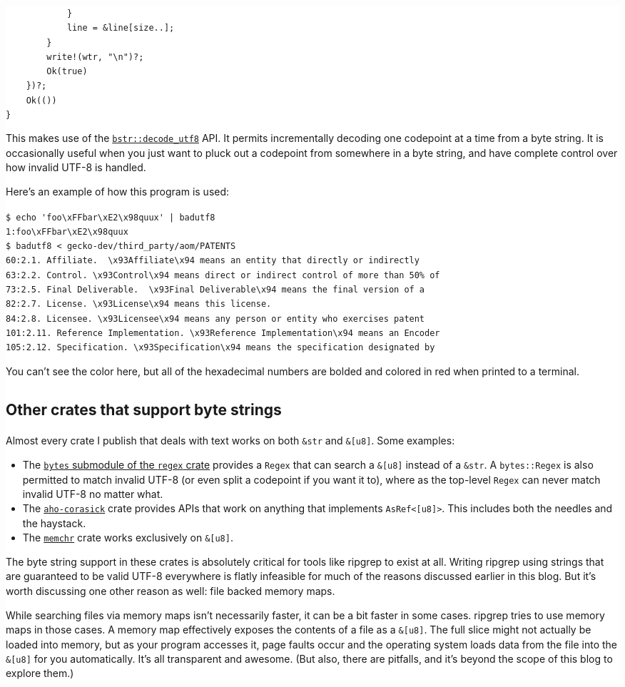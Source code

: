                 }
                line = &line[size..];
            }
            write!(wtr, "\n")?;
            Ok(true)
        })?;
        Ok(())
    }
    

This makes use of the [`bstr::decode_utf8`](https://docs.rs/bstr/1.*/bstr/fn.decode_utf8.html) API. It permits incrementally decoding one codepoint at a time from a byte string. It is occasionally useful when you just want to pluck out a codepoint from somewhere in a byte string, and have complete control over how invalid UTF-8 is handled.

Here’s an example of how this program is used:

    $ echo 'foo\xFFbar\xE2\x98quux' | badutf8
    1:foo\xFFbar\xE2\x98quux
    $ badutf8 < gecko-dev/third_party/aom/PATENTS
    60:2.1. Affiliate.  \x93Affiliate\x94 means an entity that directly or indirectly
    63:2.2. Control. \x93Control\x94 means direct or indirect control of more than 50% of
    73:2.5. Final Deliverable.  \x93Final Deliverable\x94 means the final version of a
    82:2.7. License. \x93License\x94 means this license.
    84:2.8. Licensee. \x93Licensee\x94 means any person or entity who exercises patent
    101:2.11. Reference Implementation. \x93Reference Implementation\x94 means an Encoder
    105:2.12. Specification. \x93Specification\x94 means the specification designated by
    

You can’t see the color here, but all of the hexadecimal numbers are bolded and colored in red when printed to a terminal.

Other crates that support byte strings
--------------------------------------

Almost every crate I publish that deals with text works on both `&str` and `&[u8]`. Some examples:

*   The [`bytes` submodule of the `regex` crate](https://docs.rs/regex/1.*/regex/bytes/index.html) provides a `Regex` that can search a `&[u8]` instead of a `&str`. A `bytes::Regex` is also permitted to match invalid UTF-8 (or even split a codepoint if you want it to), where as the top-level `Regex` can never match invalid UTF-8 no matter what.
*   The [`aho-corasick`](https://docs.rs/aho-corasick/0.7.*/aho_corasick/) crate provides APIs that work on anything that implements `AsRef<[u8]>`. This includes both the needles and the haystack.
*   The [`memchr`](https://docs.rs/memchr/1.*/memchr/) crate works exclusively on `&[u8]`.

The byte string support in these crates is absolutely critical for tools like ripgrep to exist at all. Writing ripgrep using strings that are guaranteed to be valid UTF-8 everywhere is flatly infeasible for much of the reasons discussed earlier in this blog. But it’s worth discussing one other reason as well: file backed memory maps.

While searching files via memory maps isn’t necessarily faster, it can be a bit faster in some cases. ripgrep tries to use memory maps in those cases. A memory map effectively exposes the contents of a file as a `&[u8]`. The full slice might not actually be loaded into memory, but as your program accesses it, page faults occur and the operating system loads data from the file into the `&[u8]` for you automatically. It’s all transparent and awesome. (But also, there are pitfalls, and it’s beyond the scope of this blog to explore them.)
